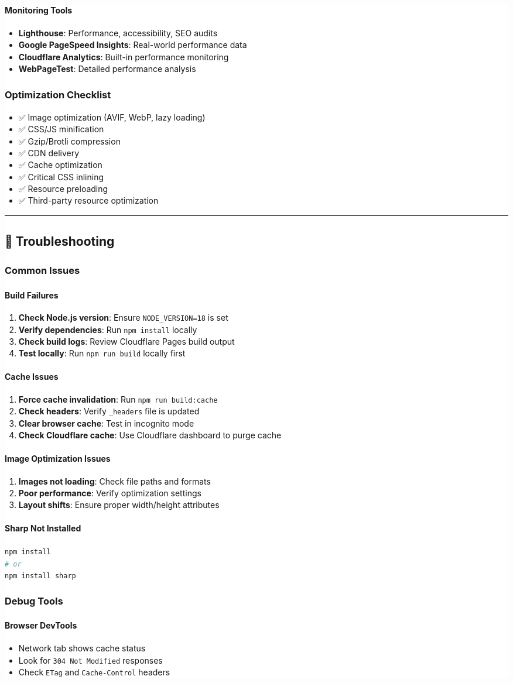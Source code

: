 #### Monitoring Tools
- **Lighthouse**: Performance, accessibility, SEO audits
- **Google PageSpeed Insights**: Real-world performance data
- **Cloudflare Analytics**: Built-in performance monitoring
- **WebPageTest**: Detailed performance analysis

### Optimization Checklist

- ✅ Image optimization (AVIF, WebP, lazy loading)
- ✅ CSS/JS minification
- ✅ Gzip/Brotli compression
- ✅ CDN delivery
- ✅ Cache optimization
- ✅ Critical CSS inlining
- ✅ Resource preloading
- ✅ Third-party resource optimization

---

## 🚨 Troubleshooting

### Common Issues

#### Build Failures
1. **Check Node.js version**: Ensure `NODE_VERSION=18` is set
2. **Verify dependencies**: Run `npm install` locally
3. **Check build logs**: Review Cloudflare Pages build output
4. **Test locally**: Run `npm run build` locally first

#### Cache Issues
1. **Force cache invalidation**: Run `npm run build:cache`
2. **Check headers**: Verify `_headers` file is updated
3. **Clear browser cache**: Test in incognito mode
4. **Check Cloudflare cache**: Use Cloudflare dashboard to purge cache

#### Image Optimization Issues
1. **Images not loading**: Check file paths and formats
2. **Poor performance**: Verify optimization settings
3. **Layout shifts**: Ensure proper width/height attributes

#### Sharp Not Installed
```bash
npm install
# or
npm install sharp
```

### Debug Tools

#### Browser DevTools
- Network tab shows cache status
- Look for `304 Not Modified` responses
- Check `ETag` and `Cache-Control` headers
